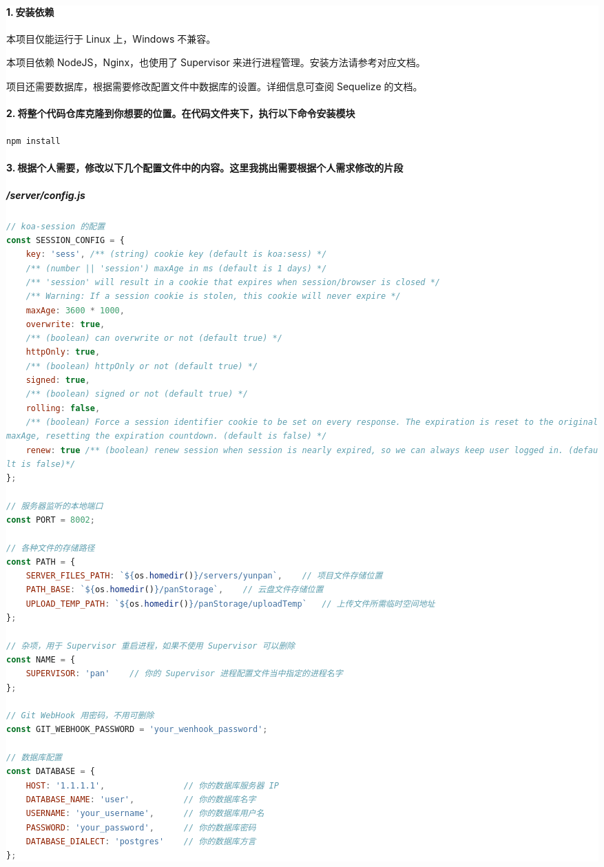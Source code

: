 #### 1. 安装依赖

本项目仅能运行于 Linux 上，Windows 不兼容。

本项目依赖 NodeJS，Nginx，也使用了 Supervisor 来进行进程管理。安装方法请参考对应文档。

项目还需要数据库，根据需要修改配置文件中数据库的设置。详细信息可查阅 Sequelize 的文档。

#### 2. 将整个代码仓库克隆到你想要的位置。在代码文件夹下，执行以下命令安装模块

```
npm install
```

#### 3. 根据个人需要，修改以下几个配置文件中的内容。这里我挑出需要根据个人需求修改的片段

##### /server/config.js

```js
// koa-session 的配置
const SESSION_CONFIG = {
    key: 'sess', /** (string) cookie key (default is koa:sess) */
    /** (number || 'session') maxAge in ms (default is 1 days) */
    /** 'session' will result in a cookie that expires when session/browser is closed */
    /** Warning: If a session cookie is stolen, this cookie will never expire */
    maxAge: 3600 * 1000,
    overwrite: true,
    /** (boolean) can overwrite or not (default true) */
    httpOnly: true,
    /** (boolean) httpOnly or not (default true) */
    signed: true,
    /** (boolean) signed or not (default true) */
    rolling: false,
    /** (boolean) Force a session identifier cookie to be set on every response. The expiration is reset to the original maxAge, resetting the expiration countdown. (default is false) */
    renew: true /** (boolean) renew session when session is nearly expired, so we can always keep user logged in. (default is false)*/
};

// 服务器监听的本地端口
const PORT = 8002;

// 各种文件的存储路径
const PATH = {
    SERVER_FILES_PATH: `${os.homedir()}/servers/yunpan`,    // 项目文件存储位置
    PATH_BASE: `${os.homedir()}/panStorage`,    // 云盘文件存储位置
    UPLOAD_TEMP_PATH: `${os.homedir()}/panStorage/uploadTemp`   // 上传文件所需临时空间地址
};

// 杂项，用于 Supervisor 重启进程，如果不使用 Supervisor 可以删除
const NAME = {
    SUPERVISOR: 'pan'    // 你的 Supervisor 进程配置文件当中指定的进程名字
};

// Git WebHook 用密码，不用可删除
const GIT_WEBHOOK_PASSWORD = 'your_wenhook_password';

// 数据库配置
const DATABASE = {
    HOST: '1.1.1.1',                // 你的数据库服务器 IP
    DATABASE_NAME: 'user',          // 你的数据库名字
    USERNAME: 'your_username',      // 你的数据库用户名
    PASSWORD: 'your_password',      // 你的数据库密码
    DATABASE_DIALECT: 'postgres'    // 你的数据库方言
};
```

